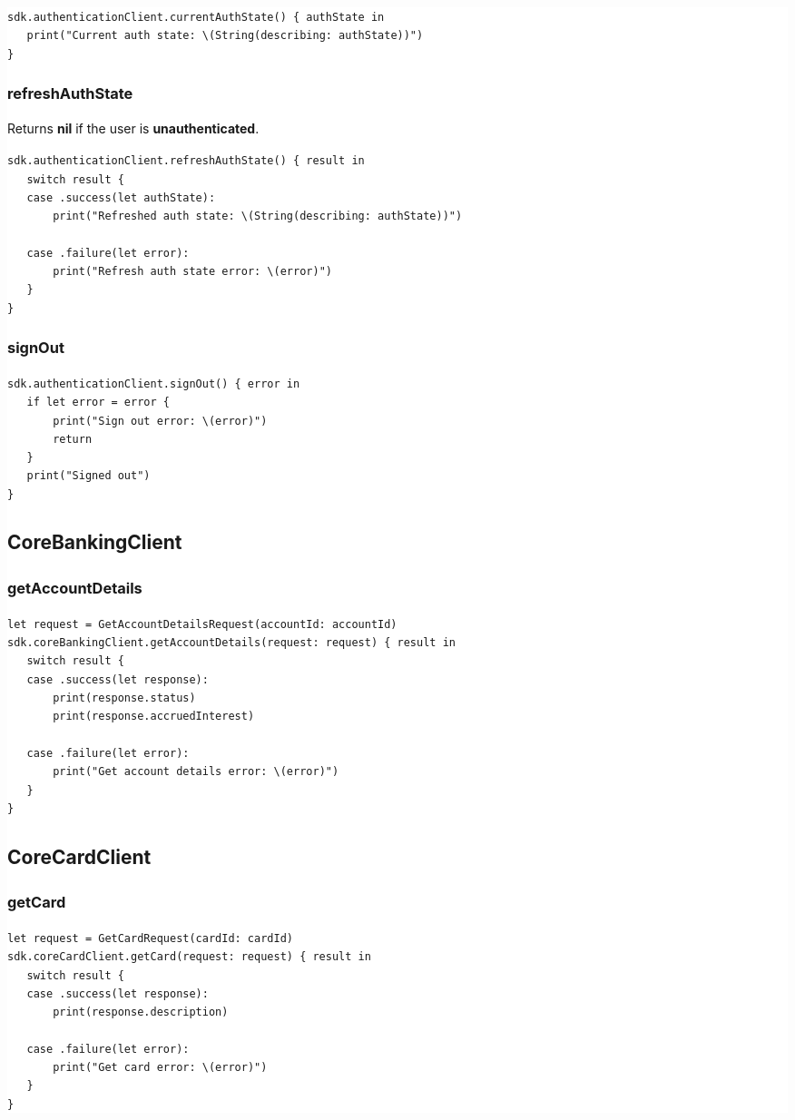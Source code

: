 ```
sdk.authenticationClient.currentAuthState() { authState in
   print("Current auth state: \(String(describing: authState))")
}
```
### refreshAuthState
Returns **nil** if the user is **unauthenticated**.
```
sdk.authenticationClient.refreshAuthState() { result in
   switch result {
   case .success(let authState):
       print("Refreshed auth state: \(String(describing: authState))")
      
   case .failure(let error):
       print("Refresh auth state error: \(error)")
   }
}
```
### signOut
```
sdk.authenticationClient.signOut() { error in
   if let error = error {
       print("Sign out error: \(error)")
       return
   }
   print("Signed out")
}
```

## CoreBankingClient

### getAccountDetails
```
let request = GetAccountDetailsRequest(accountId: accountId)
sdk.coreBankingClient.getAccountDetails(request: request) { result in
   switch result {
   case .success(let response):
       print(response.status)
       print(response.accruedInterest)
  
   case .failure(let error):
       print("Get account details error: \(error)")
   }
}
```

## CoreCardClient
 
### getCard
```
let request = GetCardRequest(cardId: cardId)
sdk.coreCardClient.getCard(request: request) { result in
   switch result {
   case .success(let response):
       print(response.description)
  
   case .failure(let error):
       print("Get card error: \(error)")
   }
}
```
  